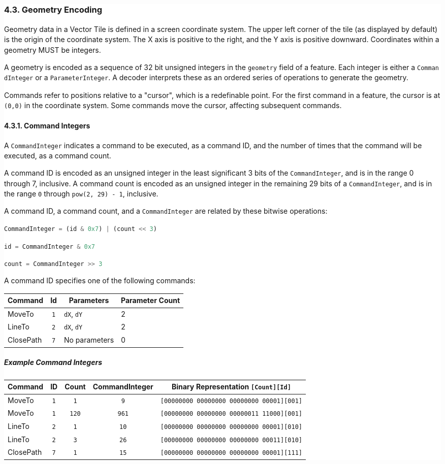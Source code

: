 ### 4.3. Geometry Encoding

Geometry data in a Vector Tile is defined in a screen coordinate system. The upper left corner of the tile (as displayed by default) is the origin of the coordinate system. The X axis is positive to the right, and the Y axis is positive downward. Coordinates within a geometry MUST be integers.

A geometry is encoded as a sequence of 32 bit unsigned integers in the `geometry` field of a feature. Each integer is either a `CommandInteger` or a `ParameterInteger`. A decoder interprets these as an ordered series of operations to generate the geometry.

Commands refer to positions relative to a "cursor", which is a redefinable point. For the first command in a feature, the cursor is at `(0,0)` in the coordinate system. Some commands move the cursor, affecting subsequent commands.

#### 4.3.1. Command Integers

A `CommandInteger` indicates a command to be executed, as a command ID, and the number of times that the command will be executed, as a command count.

A command ID is encoded as an unsigned integer in the least significant 3 bits of the `CommandInteger`, and is in the range 0 through 7, inclusive. A command count is encoded as an unsigned integer in the remaining 29 bits of a `CommandInteger`, and is in the range `0` through `pow(2, 29) - 1`, inclusive.

A command ID, a command count, and a `CommandInteger` are related by these bitwise operations:

```javascript
CommandInteger = (id & 0x7) | (count << 3)
```

```javascript
id = CommandInteger & 0x7
```

```javascript
count = CommandInteger >> 3
```

A command ID specifies one of the following commands:

|  Command     |  Id  | Parameters    | Parameter Count |
| ------------ |:----:| ------------- | --------------- |
| MoveTo       | `1`  | `dX`, `dY`    | 2               |
| LineTo       | `2`  | `dX`, `dY`    | 2               |
| ClosePath    | `7`  | No parameters | 0               |

##### Example Command Integers

| Command   |  ID  | Count | CommandInteger | Binary Representation `[Count][Id]`      |
| --------- |:----:|:-----:|:--------------:|:----------------------------------------:|
| MoveTo    | `1`  | `1`   | `9`            | `[00000000 00000000 00000000 00001][001]` |
| MoveTo    | `1`  | `120` | `961`          | `[00000000 00000000 00000011 11000][001]` |
| LineTo    | `2`  | `1`   | `10`           | `[00000000 00000000 00000000 00001][010]` |
| LineTo    | `2`  | `3`   | `26`           | `[00000000 00000000 00000000 00011][010]` |
| ClosePath | `7`  | `1`   | `15`           | `[00000000 00000000 00000000 00001][111]` |
